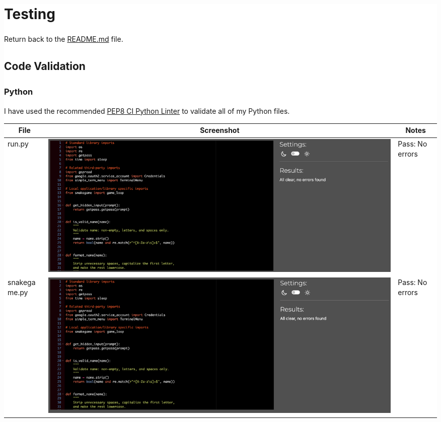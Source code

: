 # Testing

Return back to the [README.md](README.md) file.

## Code Validation

### Python

I have used the recommended [PEP8 CI Python Linter](https://pep8ci.herokuapp.com) to validate all of my Python files.

| File | Screenshot | Notes |
| ---- | ---------- | ----- |
| run.py | ![screenshot](documentation/test-python-run.png) | Pass: No errors |
| snakegame.py | ![screenshot](documentation/test.python-snake.game.png) | Pass: No errors

